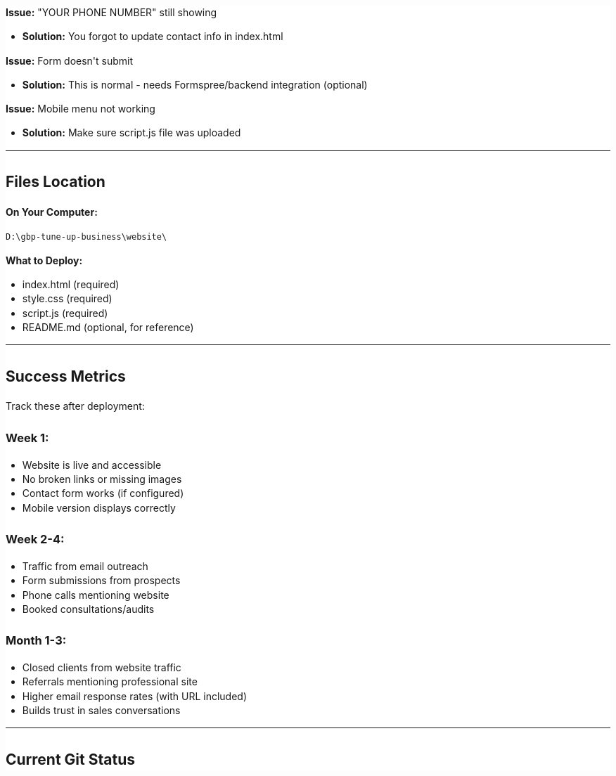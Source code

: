 **Issue:** "YOUR PHONE NUMBER" still showing
- **Solution:** You forgot to update contact info in index.html

**Issue:** Form doesn't submit
- **Solution:** This is normal - needs Formspree/backend integration (optional)

**Issue:** Mobile menu not working
- **Solution:** Make sure script.js file was uploaded

---

## Files Location

**On Your Computer:**
```
D:\gbp-tune-up-business\website\
```

**What to Deploy:**
- index.html (required)
- style.css (required)
- script.js (required)
- README.md (optional, for reference)

---

## Success Metrics

Track these after deployment:

### Week 1:
- Website is live and accessible
- No broken links or missing images
- Contact form works (if configured)
- Mobile version displays correctly

### Week 2-4:
- Traffic from email outreach
- Form submissions from prospects
- Phone calls mentioning website
- Booked consultations/audits

### Month 1-3:
- Closed clients from website traffic
- Referrals mentioning professional site
- Higher email response rates (with URL included)
- Builds trust in sales conversations

---

## Current Git Status
